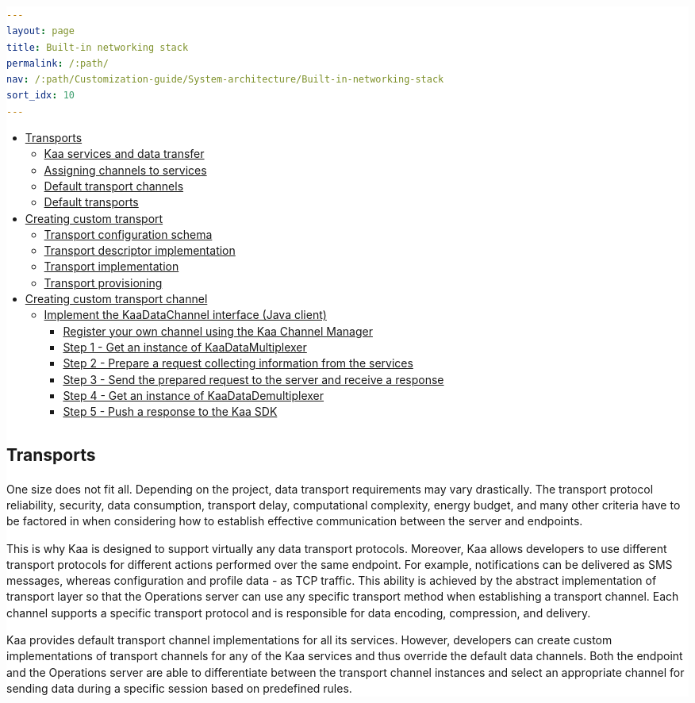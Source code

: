 ```yaml
---
layout: page
title: Built-in networking stack
permalink: /:path/
nav: /:path/Customization-guide/System-architecture/Built-in-networking-stack
sort_idx: 10
---
```


* [Transports](#transports)
  * [Kaa services and data transfer](#kaa-services-and-data-transfer)
  * [Assigning channels to services](#assigning-channels-to-services)
  * [Default transport channels](#default-transport-channels)
  * [Default transports](#default-transports)
* [Creating custom transport](#creating-custom-transport)
  * [Transport configuration schema](#transport-configuration-schema)
  * [Transport descriptor implementation](#transport-descriptor-implementation)
  * [Transport implementation](#transport-implementation)
  * [Transport provisioning](#transport-provisioning)
* [Creating custom transport channel](#creating-custom-transport-channel)
  * [Implement the KaaDataChannel interface (Java client)](#implement-the-kaadatachannel-interface-java-client)
    * [Register your own channel using the Kaa Channel Manager](#register-your-own-channel-using-the-kaa-channel-manager)
    * [Step 1 - Get an instance of KaaDataMultiplexer ](#step-1---get-an-instance-of-kaadatamultiplexer)
    * [Step 2 - Prepare a request collecting information from the services](#step-2---prepare-a-request-collecting-information-from-the-services)
    * [Step 3 - Send the prepared request to the server and receive a response](#step-3---send-the-prepared-request-to-the-server-and-receive-a-response)
    * [Step 4 - Get an instance of KaaDataDemultiplexer ](#step-4---get-an-instance-of-kaadatademultiplexer)
    * [Step 5 - Push a response to the Kaa SDK](#step-5---push-a-response-to-the-kaa-sdk)


## Transports

One size does not fit all. Depending on the project, data transport requirements may vary drastically. The transport protocol reliability, security, data consumption, transport delay, computational complexity, energy budget, and many other criteria have to be factored in when considering how to establish effective communication between the server and endpoints.

This is why Kaa is designed to support virtually any data transport protocols. Moreover, Kaa allows developers to use different transport protocols for different actions performed over the same endpoint. For example, notifications can be delivered as SMS messages, whereas configuration and profile data - as TCP traffic. This ability is achieved by the abstract implementation of transport layer so that the Operations server can use any specific transport method when establishing a transport channel. Each channel supports a specific transport protocol and is responsible for data encoding, compression, and delivery.

Kaa provides default transport channel implementations for all its services. However, developers can create custom implementations of transport channels for any of the Kaa services and thus override the default data channels. Both the endpoint and the Operations server are able to differentiate between the transport channel instances and select an appropriate channel for sending data during a specific session based on predefined rules.
